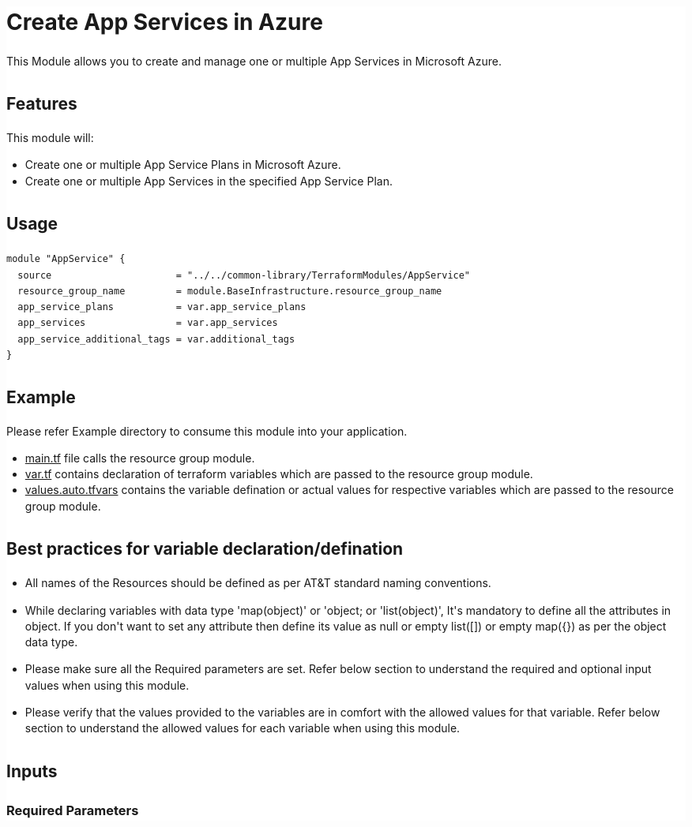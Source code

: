 # Create App Services in Azure

This Module allows you to create and manage one or multiple App Services in Microsoft Azure.

## Features

This module will:

- Create one or multiple App Service Plans in Microsoft Azure.
- Create one or multiple App Services in the specified App Service Plan.

## Usage

```hcl
module "AppService" {
  source                      = "../../common-library/TerraformModules/AppService"
  resource_group_name         = module.BaseInfrastructure.resource_group_name
  app_service_plans           = var.app_service_plans
  app_services                = var.app_services
  app_service_additional_tags = var.additional_tags
}
```

## Example

Please refer Example directory to consume this module into your application.

- [main.tf](./main.tf) file calls the resource group module.
- [var.tf](./var.tf) contains declaration of terraform variables which are passed to the resource group module.
- [values.auto.tfvars](./values.auto.tfvars) contains the variable defination or actual values for respective variables which are passed to the resource group module.

## Best practices for variable declaration/defination

- All names of the Resources should be defined as per AT&T standard naming conventions.

- While declaring variables with data type 'map(object)' or 'object; or 'list(object)', It's mandatory to define all the attributes in object. If you don't want to set any attribute then define its value as null or empty list([]) or empty map({}) as per the object data type.

- Please make sure all the Required parameters are set. Refer below section to understand the required and optional input values when using this module.

- Please verify that the values provided to the variables are in comfort with the allowed values for that variable. Refer below section to understand the allowed values for each variable when using this module.

## Inputs

### **Required Parameters**
